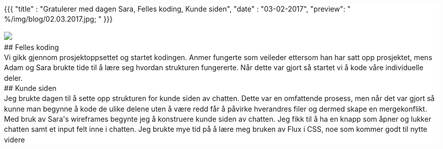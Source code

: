 {{{
    "title" : "Gratulerer med dagen Sara, Felles koding, Kunde siden",
    "date" : "03-02-2017",
    "preview": " %/img/blog/02.03.2017.jpg; "
    }}}

<img src="/img/blog/02.03.2017.jpg" width="100%" />

</br>
## Felles koding
</br>
Vi gikk gjennom prosjektoppsettet og startet kodingen. Anmer fungerte som veileder ettersom han har satt opp prosjektet, mens Adam og Sara brukte tide til å lære seg hvordan strukturen fungererte. Når dette var gjort så startet vi å kode våre individuelle deler.

</br>
## Kunde siden
</br>
Jeg brukte dagen til å sette opp strukturen for kunde siden av chatten. Dette var en omfattende prosess, men når det var gjort så kunne man begynne å kode de ulike delene uten å være redd får å påvirke hverandres filer og dermed skape en mergekonflikt. Med bruk av Sara's wireframes begynte jeg å konstruere kunde siden av chatten. Jeg fikk til å ha en knapp som åpner og lukker chatten samt et input felt inne i chatten. Jeg brukte mye tid på å lære meg bruken av Flux i CSS, noe som kommer godt til nytte videre
